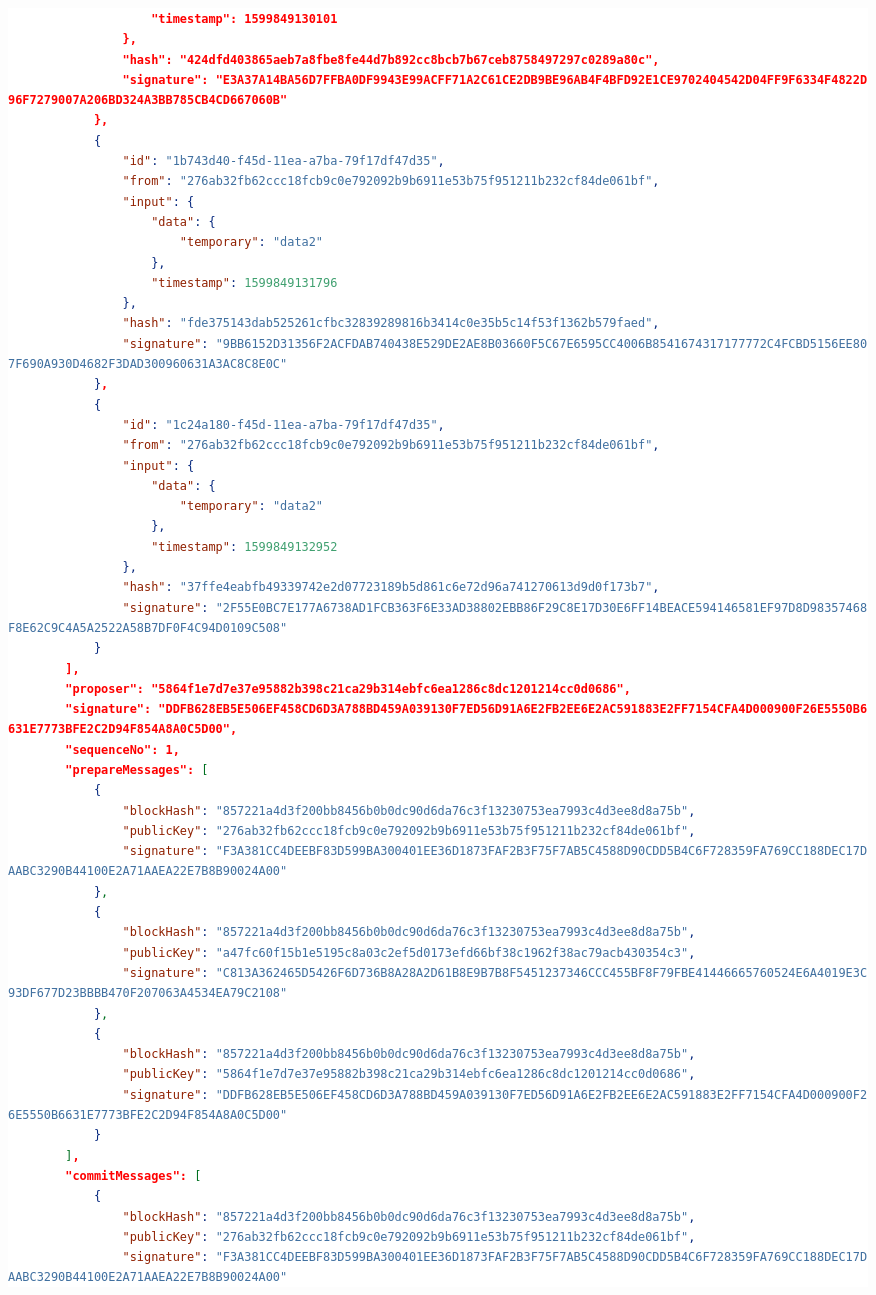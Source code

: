 ```json
                    "timestamp": 1599849130101
                },
                "hash": "424dfd403865aeb7a8fbe8fe44d7b892cc8bcb7b67ceb8758497297c0289a80c",
                "signature": "E3A37A14BA56D7FFBA0DF9943E99ACFF71A2C61CE2DB9BE96AB4F4BFD92E1CE9702404542D04FF9F6334F4822D96F7279007A206BD324A3BB785CB4CD667060B"
            },
            {
                "id": "1b743d40-f45d-11ea-a7ba-79f17df47d35",
                "from": "276ab32fb62ccc18fcb9c0e792092b9b6911e53b75f951211b232cf84de061bf",
                "input": {
                    "data": {
                        "temporary": "data2"
                    },
                    "timestamp": 1599849131796
                },
                "hash": "fde375143dab525261cfbc32839289816b3414c0e35b5c14f53f1362b579faed",
                "signature": "9BB6152D31356F2ACFDAB740438E529DE2AE8B03660F5C67E6595CC4006B8541674317177772C4FCBD5156EE807F690A930D4682F3DAD300960631A3AC8C8E0C"
            },
            {
                "id": "1c24a180-f45d-11ea-a7ba-79f17df47d35",
                "from": "276ab32fb62ccc18fcb9c0e792092b9b6911e53b75f951211b232cf84de061bf",
                "input": {
                    "data": {
                        "temporary": "data2"
                    },
                    "timestamp": 1599849132952
                },
                "hash": "37ffe4eabfb49339742e2d07723189b5d861c6e72d96a741270613d9d0f173b7",
                "signature": "2F55E0BC7E177A6738AD1FCB363F6E33AD38802EBB86F29C8E17D30E6FF14BEACE594146581EF97D8D98357468F8E62C9C4A5A2522A58B7DF0F4C94D0109C508"
            }
        ],
        "proposer": "5864f1e7d7e37e95882b398c21ca29b314ebfc6ea1286c8dc1201214cc0d0686",
        "signature": "DDFB628EB5E506EF458CD6D3A788BD459A039130F7ED56D91A6E2FB2EE6E2AC591883E2FF7154CFA4D000900F26E5550B6631E7773BFE2C2D94F854A8A0C5D00",
        "sequenceNo": 1,
        "prepareMessages": [
            {
                "blockHash": "857221a4d3f200bb8456b0b0dc90d6da76c3f13230753ea7993c4d3ee8d8a75b",
                "publicKey": "276ab32fb62ccc18fcb9c0e792092b9b6911e53b75f951211b232cf84de061bf",
                "signature": "F3A381CC4DEEBF83D599BA300401EE36D1873FAF2B3F75F7AB5C4588D90CDD5B4C6F728359FA769CC188DEC17DAABC3290B44100E2A71AAEA22E7B8B90024A00"
            },
            {
                "blockHash": "857221a4d3f200bb8456b0b0dc90d6da76c3f13230753ea7993c4d3ee8d8a75b",
                "publicKey": "a47fc60f15b1e5195c8a03c2ef5d0173efd66bf38c1962f38ac79acb430354c3",
                "signature": "C813A362465D5426F6D736B8A28A2D61B8E9B7B8F5451237346CCC455BF8F79FBE41446665760524E6A4019E3C93DF677D23BBBB470F207063A4534EA79C2108"
            },
            {
                "blockHash": "857221a4d3f200bb8456b0b0dc90d6da76c3f13230753ea7993c4d3ee8d8a75b",
                "publicKey": "5864f1e7d7e37e95882b398c21ca29b314ebfc6ea1286c8dc1201214cc0d0686",
                "signature": "DDFB628EB5E506EF458CD6D3A788BD459A039130F7ED56D91A6E2FB2EE6E2AC591883E2FF7154CFA4D000900F26E5550B6631E7773BFE2C2D94F854A8A0C5D00"
            }
        ],
        "commitMessages": [
            {
                "blockHash": "857221a4d3f200bb8456b0b0dc90d6da76c3f13230753ea7993c4d3ee8d8a75b",
                "publicKey": "276ab32fb62ccc18fcb9c0e792092b9b6911e53b75f951211b232cf84de061bf",
                "signature": "F3A381CC4DEEBF83D599BA300401EE36D1873FAF2B3F75F7AB5C4588D90CDD5B4C6F728359FA769CC188DEC17DAABC3290B44100E2A71AAEA22E7B8B90024A00"
```